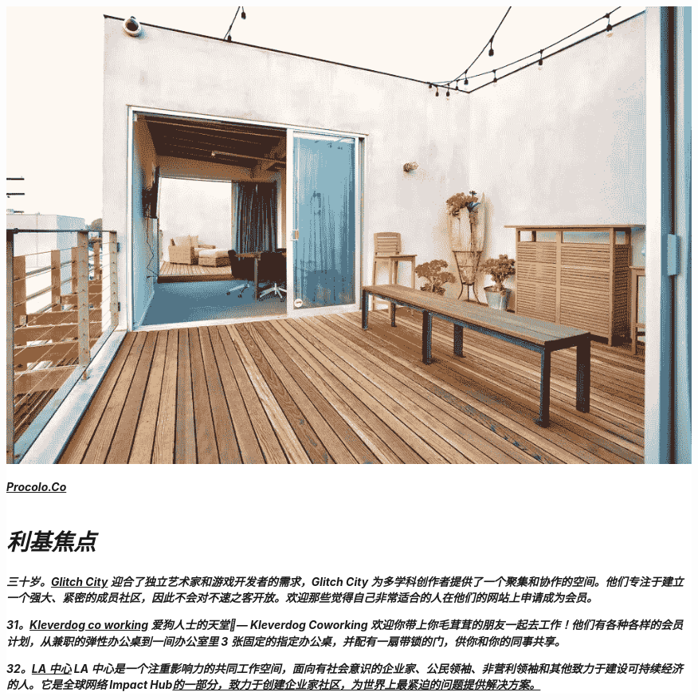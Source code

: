***![](img/3d8ff1da1a80cb6907a2e0351ba21e75.png)***

***[Procolo.Co](https://www.smartpreneur.com/workshops/)***

# ***利基焦点***

***三十岁。[**Glitch City**](https://glitch.city/)
迎合了独立艺术家和游戏开发者的需求，Glitch City 为多学科创作者提供了一个聚集和协作的空间。他们专注于建立一个强大、紧密的成员社区，因此不会对不速之客开放。欢迎那些觉得自己非常适合的人在他们的网站上申请成为会员。***

*****31。**[**Kleverdog co working**](http://kleverdogcoworking.com/)
爱狗人士的天堂🐶— Kleverdog Coworking 欢迎你带上你毛茸茸的朋友一起去工作！他们有各种各样的会员计划，从兼职的弹性办公桌到一间办公室里 3 张固定的指定办公桌，并配有一扇带锁的门，供你和你的同事共享。***

*****32。**[**LA 中心**](https://www.thehubla.com/)
LA 中心是一个注重影响力的共同工作空间，面向有社会意识的企业家、公民领袖、非营利领袖和其他致力于建设可持续经济的人。它是全球网络 Impact Hub[的一部分，致力于创建企业家社区，为世界上最紧迫的问题提供解决方案。](https://impacthub.net/)***
